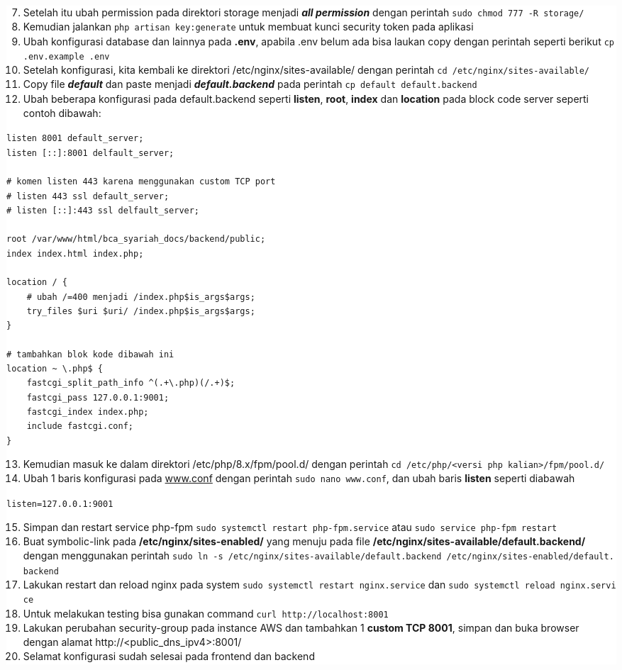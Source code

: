 7. Setelah itu ubah permission pada direktori storage menjadi ***all permission*** dengan perintah `sudo chmod 777 -R storage/`
8. Kemudian jalankan `php artisan key:generate` untuk membuat kunci security token pada aplikasi
9. Ubah konfigurasi database dan lainnya pada **.env**, apabila .env belum ada bisa laukan copy dengan perintah seperti berikut `cp .env.example .env`
10. Setelah konfigurasi, kita kembali ke direktori /etc/nginx/sites-available/ dengan perintah `cd /etc/nginx/sites-available/`
11. Copy file ***default*** dan paste menjadi ***default.backend*** pada perintah `cp default default.backend`
12. Ubah beberapa konfigurasi pada default.backend seperti **listen**, **root**, **index** dan **location** pada block code server seperti contoh dibawah:
```nginx
listen 8001 default_server;
listen [::]:8001 delfault_server;

# komen listen 443 karena menggunakan custom TCP port
# listen 443 ssl default_server;
# listen [::]:443 ssl delfault_server;

root /var/www/html/bca_syariah_docs/backend/public;
index index.html index.php;

location / {
    # ubah /=400 menjadi /index.php$is_args$args;
    try_files $uri $uri/ /index.php$is_args$args;
}

# tambahkan blok kode dibawah ini
location ~ \.php$ {
    fastcgi_split_path_info ^(.+\.php)(/.+)$;
    fastcgi_pass 127.0.0.1:9001;
    fastcgi_index index.php;
    include fastcgi.conf;
}
```
13. Kemudian masuk ke dalam direktori /etc/php/8.x/fpm/pool.d/ dengan perintah `cd /etc/php/<versi php kalian>/fpm/pool.d/`
14. Ubah 1 baris konfigurasi pada www.conf dengan perintah `sudo nano www.conf`, dan ubah baris **listen** seperti diabawah
```
listen=127.0.0.1:9001
```
15. Simpan dan restart service php-fpm `sudo systemctl restart php-fpm.service` atau `sudo service php-fpm restart`
16. Buat symbolic-link pada **/etc/nginx/sites-enabled/** yang menuju pada file **/etc/nginx/sites-available/default.backend/** dengan menggunakan perintah `sudo ln -s /etc/nginx/sites-available/default.backend /etc/nginx/sites-enabled/default.backend`
17. Lakukan restart dan reload nginx pada system `sudo systemctl restart nginx.service` dan `sudo systemctl reload nginx.service`
18. Untuk melakukan testing bisa gunakan command `curl http://localhost:8001`
19. Lakukan perubahan security-group pada instance AWS dan tambahkan 1 **custom TCP 8001**, simpan dan buka browser dengan alamat http://<public_dns_ipv4>:8001/
20. Selamat konfigurasi sudah selesai pada frontend dan backend
